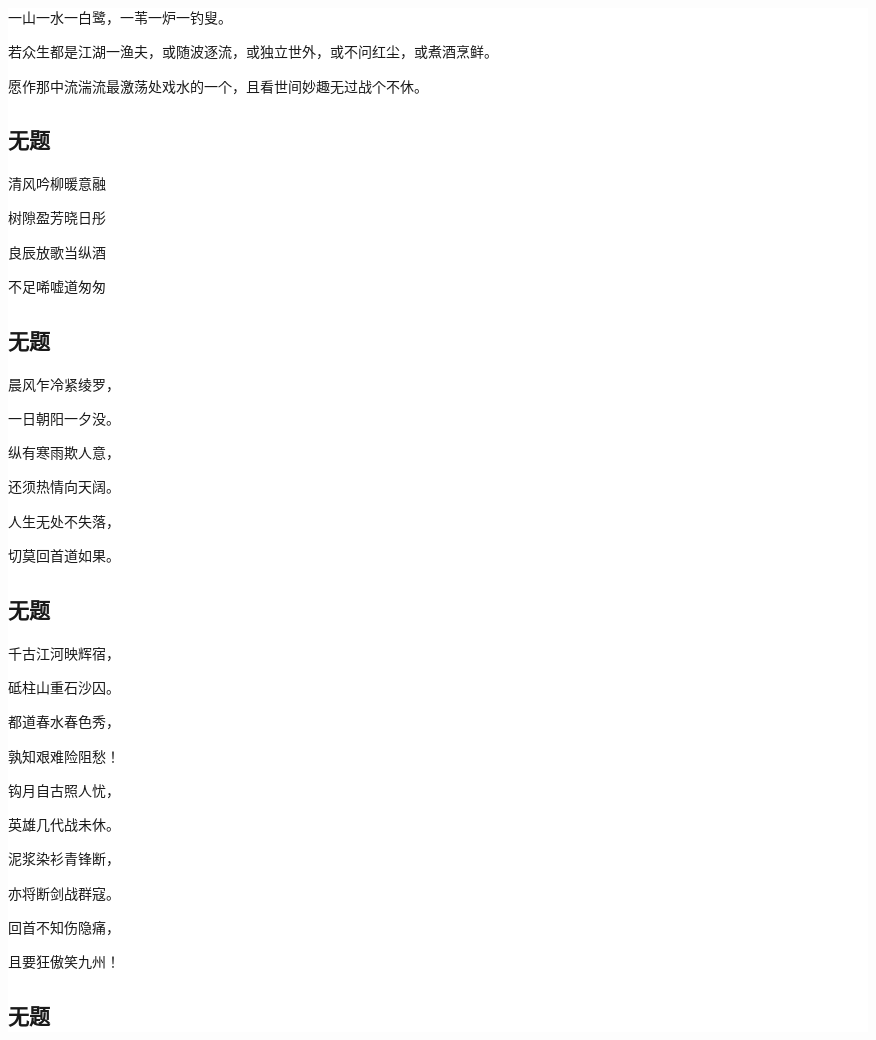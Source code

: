 一山一水一白鹭，一苇一炉一钓叟。

若众生都是江湖一渔夫，或随波逐流，或独立世外，或不问红尘，或煮酒烹鲜。

愿作那中流湍流最激荡处戏水的一个，且看世间妙趣无过战个不休。

&#x20;

## 无题

清风吟柳暖意融

树隙盈芳晓日彤

良辰放歌当纵酒

不足唏嘘道匆匆

&#x20;

## 无题

晨风乍冷紧绫罗，

一日朝阳一夕没。

纵有寒雨欺人意，

还须热情向天阔。

人生无处不失落，

切莫回首道如果。

&#x20;

## 无题

千古江河映辉宿，

砥柱山重石沙囚。

都道春水春色秀，

孰知艰难险阻愁！

钩月自古照人忧，

英雄几代战未休。

泥浆染衫青锋断，

亦将断剑战群寇。

回首不知伤隐痛，

且要狂傲笑九州！

&#x20;

## 无题
